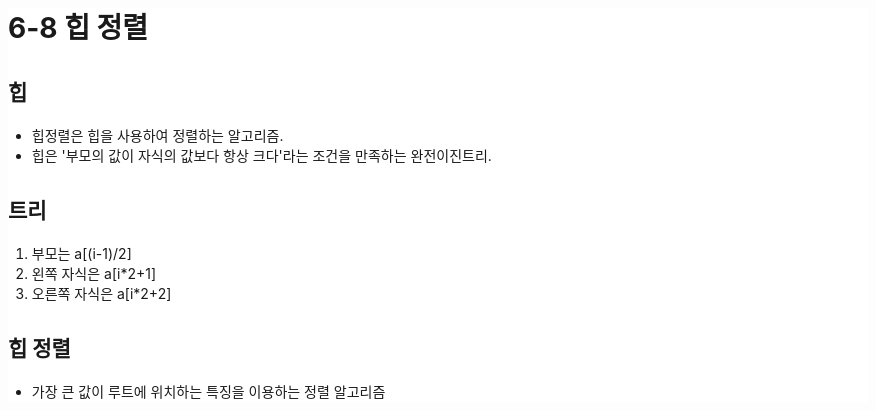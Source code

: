 6-8 힙 정렬
=====
힙
--
- 힙정렬은 힙을 사용하여 정렬하는 알고리즘.
- 힙은 '부모의 값이 자식의 값보다 항상 크다'라는 조건을 만족하는 완전이진트리.

트리
--
1. 부모는 a[(i-1)/2]
2. 왼쪽 자식은 a[i*2+1]
3. 오른쪽 자식은 a[i*2+2]

힙 정렬
---
- 가장 큰 값이 루트에 위치하는 특징을 이용하는 정렬 알고리즘
